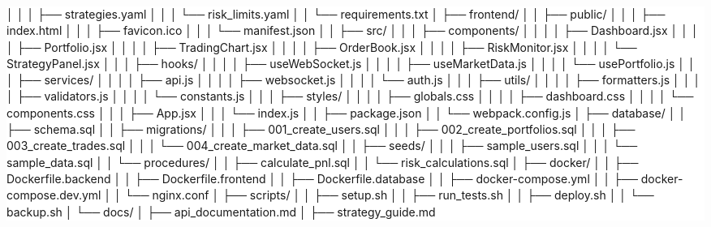 │   │   │   ├── strategies.yaml
│   │   │   └── risk_limits.yaml
│   │   └── requirements.txt
│   ├── frontend/
│   │   ├── public/
│   │   │   ├── index.html
│   │   │   ├── favicon.ico
│   │   │   └── manifest.json
│   │   ├── src/
│   │   │   ├── components/
│   │   │   │   ├── Dashboard.jsx
│   │   │   │   ├── Portfolio.jsx
│   │   │   │   ├── TradingChart.jsx
│   │   │   │   ├── OrderBook.jsx
│   │   │   │   ├── RiskMonitor.jsx
│   │   │   │   └── StrategyPanel.jsx
│   │   │   ├── hooks/
│   │   │   │   ├── useWebSocket.js
│   │   │   │   ├── useMarketData.js
│   │   │   │   └── usePortfolio.js
│   │   │   ├── services/
│   │   │   │   ├── api.js
│   │   │   │   ├── websocket.js
│   │   │   │   └── auth.js
│   │   │   ├── utils/
│   │   │   │   ├── formatters.js
│   │   │   │   ├── validators.js
│   │   │   │   └── constants.js
│   │   │   ├── styles/
│   │   │   │   ├── globals.css
│   │   │   │   ├── dashboard.css
│   │   │   │   └── components.css
│   │   │   ├── App.jsx
│   │   │   └── index.js
│   │   ├── package.json
│   │   └── webpack.config.js
│   ├── database/
│   │   ├── schema.sql
│   │   ├── migrations/
│   │   │   ├── 001_create_users.sql
│   │   │   ├── 002_create_portfolios.sql
│   │   │   ├── 003_create_trades.sql
│   │   │   └── 004_create_market_data.sql
│   │   ├── seeds/
│   │   │   ├── sample_users.sql
│   │   │   └── sample_data.sql
│   │   └── procedures/
│   │       ├── calculate_pnl.sql
│   │       └── risk_calculations.sql
│   ├── docker/
│   │   ├── Dockerfile.backend
│   │   ├── Dockerfile.frontend
│   │   ├── Dockerfile.database
│   │   ├── docker-compose.yml
│   │   ├── docker-compose.dev.yml
│   │   └── nginx.conf
│   ├── scripts/
│   │   ├── setup.sh
│   │   ├── run_tests.sh
│   │   ├── deploy.sh
│   │   └── backup.sh
│   └── docs/
│       ├── api_documentation.md
│       ├── strategy_guide.md